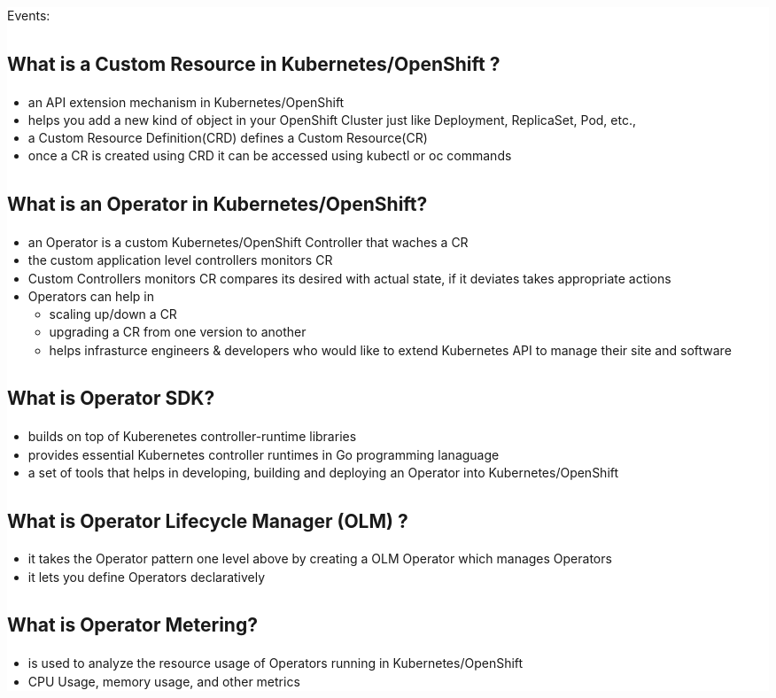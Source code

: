 Events:                   <none>
</pre>

## What is a Custom Resource in Kubernetes/OpenShift ?
- an API extension mechanism in Kubernetes/OpenShift
- helps you add a new kind of object in your OpenShift Cluster just like Deployment, ReplicaSet, Pod, etc.,
- a Custom Resource Definition(CRD) defines a Custom Resource(CR)
- once a CR is created using CRD it can be accessed using kubectl or oc commands

## What is an Operator in Kubernetes/OpenShift?
- an Operator is a custom Kubernetes/OpenShift Controller that waches a CR
- the custom application level controllers monitors CR 
- Custom Controllers monitors CR compares its desired with actual state, if it deviates takes appropriate actions
- Operators can help in 
    - scaling up/down a CR
    - upgrading a CR from one version to another
    - helps infrasturce engineers & developers who would like to extend Kubernetes API to manage their site and software

## What is Operator SDK?
- builds on top of Kuberenetes controller-runtime libraries 
- provides essential Kubernetes controller runtimes in Go programming lanaguage
- a set of tools that helps in developing, building and deploying an Operator into Kubernetes/OpenShift

## What is Operator Lifecycle Manager (OLM) ?
- it takes the Operator pattern one level above by creating a OLM Operator which manages Operators
- it lets you define Operators declaratively

## What is Operator Metering?
- is used to analyze the resource usage of Operators running in Kubernetes/OpenShift
- CPU Usage, memory usage, and other metrics





